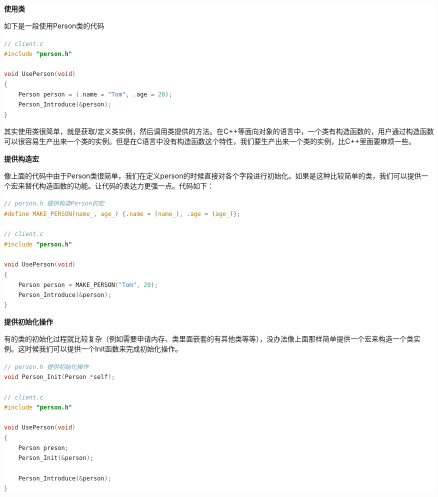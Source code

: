 

**使用类**

如下是一段使用Person类的代码

```c
// client.c
#include "person.h"

void UsePerson(void)
{
	Person person = (.name = "Tom", .age = 20);
	Person_Introduce(&person);
}
```

其实使用类很简单，就是获取/定义类实例，然后调用类提供的方法。在C++等面向对象的语言中，一个类有构造函数的，用户通过构造函数可以很容易生产出来一个类的实例。但是在C语言中没有构造函数这个特性，我们要生产出来一个类的实例，比C++里面要麻烦一些。



**提供构造宏**

像上面的代码中由于Person类很简单，我们在定义person的时候直接对各个字段进行初始化。如果是这种比较简单的类，我们可以提供一个宏来替代构造函数的功能。让代码的表达力更强一点。代码如下：

```c
// person.h 提供构造Person的宏
#define MAKE_PERSON(name_, age_) {.name = (name_), .age = (age_)};

// client.c
#include "person.h"

void UsePerson(void)
{
	Person person = MAKE_PERSON("Tom", 20);
	Person_Introduce(&person);
}
```



**提供初始化操作**

有的类的初始化过程就比较复杂（例如需要申请内存、类里面嵌套的有其他类等等），没办法像上面那样简单提供一个宏来构造一个类实例。这时候我们可以提供一个Init函数来完成初始化操作。

```c
// person.h 提供初始化操作
void Person_Init(Person *self);

// client.c
#include "person.h"

void UsePerson(void)
{
    Person preson;
    Person_Init(&person);
    
    Person_Introduce(&person);
}
```
